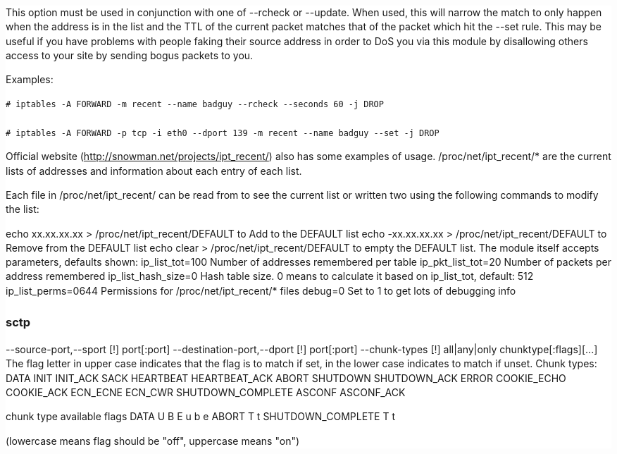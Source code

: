 This option must be used in conjunction with one of --rcheck or --update. When used, this will narrow the match to only happen when the address is in the list and the TTL of the current packet matches that of the packet which hit the --set rule. This may be useful if you have problems with people faking their source address in order to DoS you via this module by disallowing others access to your site by sending bogus packets to you.

Examples:

```shell
# iptables -A FORWARD -m recent --name badguy --rcheck --seconds 60 -j DROP

# iptables -A FORWARD -p tcp -i eth0 --dport 139 -m recent --name badguy --set -j DROP
```

Official website (http://snowman.net/projects/ipt_recent/) also has some examples of usage.
/proc/net/ipt_recent/\* are the current lists of addresses and information about each entry of each list.

Each file in /proc/net/ipt_recent/ can be read from to see the current list or written two using the following commands to modify the list:

echo xx.xx.xx.xx > /proc/net/ipt_recent/DEFAULT
to Add to the DEFAULT list
echo -xx.xx.xx.xx > /proc/net/ipt_recent/DEFAULT
to Remove from the DEFAULT list
echo clear > /proc/net/ipt_recent/DEFAULT
to empty the DEFAULT list.
The module itself accepts parameters, defaults shown:
ip_list_tot=100
Number of addresses remembered per table
ip_pkt_list_tot=20
Number of packets per address remembered
ip_list_hash_size=0
Hash table size. 0 means to calculate it based on ip_list_tot, default: 512
ip_list_perms=0644
Permissions for /proc/net/ipt_recent/\* files
debug=0
Set to 1 to get lots of debugging info

### sctp

--source-port,--sport [!] port[:port]
--destination-port,--dport [!] port[:port]
--chunk-types [!] all|any|only chunktype[:flags][...]
The flag letter in upper case indicates that the flag is to match if set, in the lower case indicates to match if unset.
Chunk types: DATA INIT INIT_ACK SACK HEARTBEAT HEARTBEAT_ACK ABORT SHUTDOWN SHUTDOWN_ACK ERROR COOKIE_ECHO COOKIE_ACK ECN_ECNE ECN_CWR SHUTDOWN_COMPLETE ASCONF ASCONF_ACK

chunk type available flags
DATA U B E u b e
ABORT T t
SHUTDOWN_COMPLETE T t

(lowercase means flag should be "off", uppercase means "on")
